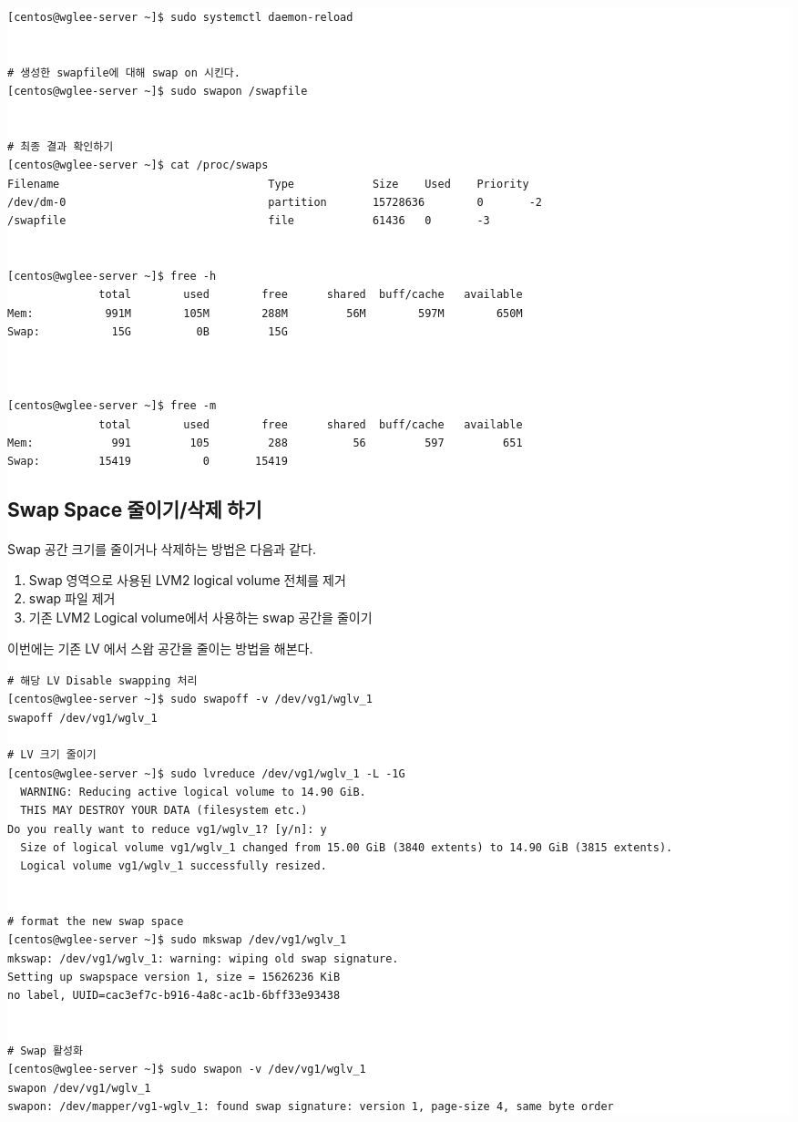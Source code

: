 ```shell-session
[centos@wglee-server ~]$ sudo systemctl daemon-reload


# 생성한 swapfile에 대해 swap on 시킨다.
[centos@wglee-server ~]$ sudo swapon /swapfile


# 최종 결과 확인하기
[centos@wglee-server ~]$ cat /proc/swaps
Filename                                Type            Size    Used    Priority
/dev/dm-0                               partition       15728636        0       -2
/swapfile                               file            61436   0       -3


[centos@wglee-server ~]$ free -h
              total        used        free      shared  buff/cache   available
Mem:           991M        105M        288M         56M        597M        650M
Swap:           15G          0B         15G



[centos@wglee-server ~]$ free -m
              total        used        free      shared  buff/cache   available
Mem:            991         105         288          56         597         651
Swap:         15419           0       15419
```



## Swap Space 줄이기/삭제 하기

Swap 공간 크기를 줄이거나 삭제하는 방법은 다음과 같다.

1. Swap 영역으로 사용된 LVM2 logical volume 전체를 제거
2. swap 파일 제거
3. 기존 LVM2 Logical volume에서 사용하는 swap 공간을 줄이기

이번에는 기존 LV 에서 스왑 공간을 줄이는 방법을 해본다.

```shell-session
# 해당 LV Disable swapping 처리
[centos@wglee-server ~]$ sudo swapoff -v /dev/vg1/wglv_1
swapoff /dev/vg1/wglv_1

# LV 크기 줄이기
[centos@wglee-server ~]$ sudo lvreduce /dev/vg1/wglv_1 -L -1G
  WARNING: Reducing active logical volume to 14.90 GiB.
  THIS MAY DESTROY YOUR DATA (filesystem etc.)
Do you really want to reduce vg1/wglv_1? [y/n]: y
  Size of logical volume vg1/wglv_1 changed from 15.00 GiB (3840 extents) to 14.90 GiB (3815 extents).
  Logical volume vg1/wglv_1 successfully resized.


# format the new swap space
[centos@wglee-server ~]$ sudo mkswap /dev/vg1/wglv_1
mkswap: /dev/vg1/wglv_1: warning: wiping old swap signature.
Setting up swapspace version 1, size = 15626236 KiB
no label, UUID=cac3ef7c-b916-4a8c-ac1b-6bff33e93438


# Swap 활성화
[centos@wglee-server ~]$ sudo swapon -v /dev/vg1/wglv_1
swapon /dev/vg1/wglv_1
swapon: /dev/mapper/vg1-wglv_1: found swap signature: version 1, page-size 4, same byte order
```